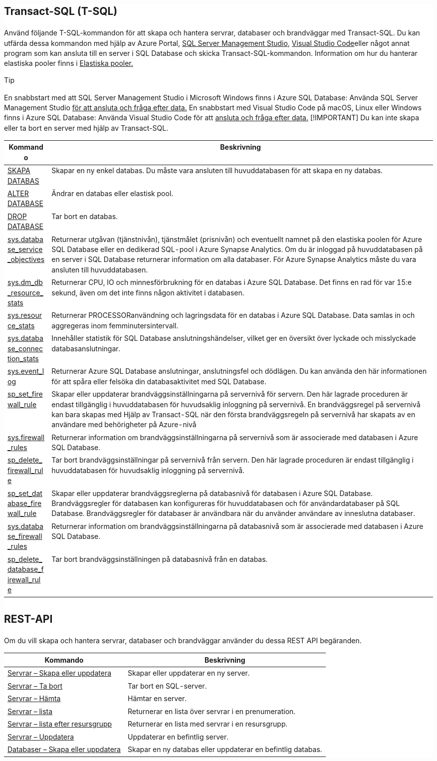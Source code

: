 ## <a name="transact-sql-t-sql"></a>Transact-SQL (T-SQL)

Använd följande T-SQL-kommandon för att skapa och hantera servrar, databaser och brandväggar med Transact-SQL. Du kan utfärda dessa kommandon med hjälp av Azure Portal, [SQL Server Management Studio](/sql/ssms/use-sql-server-management-studio), [Visual Studio Code](https://code.visualstudio.com/docs)eller något annat program som kan ansluta till en server i SQL Database och skicka Transact-SQL-kommandon. Information om hur du hanterar elastiska pooler finns i [Elastiska pooler.](elastic-pool-overview.md)

> [!TIP]
> En snabbstart med att SQL Server Management Studio i Microsoft Windows finns i Azure SQL Database: Använda SQL Server Management Studio [för att ansluta och fråga efter data.](connect-query-ssms.md) En snabbstart med Visual Studio Code på macOS, Linux eller Windows finns i Azure SQL Database: Använda Visual Studio Code för att [ansluta och fråga efter data.](connect-query-vscode.md)
> [!IMPORTANT]
> Du kan inte skapa eller ta bort en server med hjälp av Transact-SQL.

| Kommando | Beskrivning |
| --- | --- |
|[SKAPA DATABAS](/sql/t-sql/statements/create-database-transact-sql?view=azuresqldb-current&preserve-view=true)|Skapar en ny enkel databas. Du måste vara ansluten till huvuddatabasen för att skapa en ny databas.|
| [ALTER DATABASE](/sql/t-sql/statements/alter-database-transact-sql?view=azuresqldb-current&preserve-view=true) |Ändrar en databas eller elastisk pool. |
|[DROP DATABASE](/sql/t-sql/statements/drop-database-transact-sql)|Tar bort en databas.|
|[sys.database_service_objectives](/sql/relational-databases/system-catalog-views/sys-database-service-objectives-azure-sql-database)|Returnerar utgåvan (tjänstnivån), tjänstmålet (prisnivån) och eventuellt namnet på den elastiska poolen för Azure SQL Database eller en dedikerad SQL-pool i Azure Synapse Analytics. Om du är inloggad på huvuddatabasen på en server i SQL Database returnerar information om alla databaser. För Azure Synapse Analytics måste du vara ansluten till huvuddatabasen.|
|[sys.dm_db_resource_stats](/sql/relational-databases/system-dynamic-management-views/sys-dm-db-resource-stats-azure-sql-database)| Returnerar CPU, IO och minnesförbrukning för en databas i Azure SQL Database. Det finns en rad för var 15:e sekund, även om det inte finns någon aktivitet i databasen.|
|[sys.resource_stats](/sql/relational-databases/system-catalog-views/sys-resource-stats-azure-sql-database)|Returnerar PROCESSORanvändning och lagringsdata för en databas i Azure SQL Database. Data samlas in och aggregeras inom femminutersintervall.|
|[sys.database_connection_stats](/sql/relational-databases/system-catalog-views/sys-database-connection-stats-azure-sql-database)|Innehåller statistik för SQL Database anslutningshändelser, vilket ger en översikt över lyckade och misslyckade databasanslutningar. |
|[sys.event_log](/sql/relational-databases/system-catalog-views/sys-event-log-azure-sql-database)|Returnerar Azure SQL Database anslutningar, anslutningsfel och dödlägen. Du kan använda den här informationen för att spåra eller felsöka din databasaktivitet med SQL Database.|
|[sp_set_firewall_rule](/sql/relational-databases/system-stored-procedures/sp-set-firewall-rule-azure-sql-database)|Skapar eller uppdaterar brandväggsinställningarna på servernivå för servern. Den här lagrade proceduren är endast tillgänglig i huvuddatabasen för huvudsaklig inloggning på servernivå. En brandväggsregel på servernivå kan bara skapas med Hjälp av Transact-SQL när den första brandväggsregeln på servernivå har skapats av en användare med behörigheter på Azure-nivå|
|[sys.firewall_rules](/sql/relational-databases/system-catalog-views/sys-firewall-rules-azure-sql-database)|Returnerar information om brandväggsinställningarna på servernivå som är associerade med databasen i Azure SQL Database.|
|[sp_delete_firewall_rule](/sql/relational-databases/system-stored-procedures/sp-delete-firewall-rule-azure-sql-database)|Tar bort brandväggsinställningar på servernivå från servern. Den här lagrade proceduren är endast tillgänglig i huvuddatabasen för huvudsaklig inloggning på servernivå.|
|[sp_set_database_firewall_rule](/sql/relational-databases/system-stored-procedures/sp-set-database-firewall-rule-azure-sql-database)|Skapar eller uppdaterar brandväggsreglerna på databasnivå för databasen i Azure SQL Database. Brandväggsregler för databasen kan konfigureras för huvuddatabasen och för användardatabaser på SQL Database. Brandväggsregler för databaser är användbara när du använder användare av inneslutna databaser. |
|[sys.database_firewall_rules](/sql/relational-databases/system-catalog-views/sys-database-firewall-rules-azure-sql-database)|Returnerar information om brandväggsinställningarna på databasnivå som är associerade med databasen i Azure SQL Database. |
|[sp_delete_database_firewall_rule](/sql/relational-databases/system-stored-procedures/sp-delete-database-firewall-rule-azure-sql-database)|Tar bort brandväggsinställningen på databasnivå från en databas. |

## <a name="rest-api"></a>REST-API

Om du vill skapa och hantera servrar, databaser och brandväggar använder du dessa REST API begäranden.

| Kommando | Beskrivning |
| --- | --- |
|[Servrar – Skapa eller uppdatera](/rest/api/sql/servers/createorupdate)|Skapar eller uppdaterar en ny server.|
|[Servrar – Ta bort](/rest/api/sql/servers/delete)|Tar bort en SQL-server.|
|[Servrar – Hämta](/rest/api/sql/servers/get)|Hämtar en server.|
|[Servrar – lista](/rest/api/sql/servers/list)|Returnerar en lista över servrar i en prenumeration.|
|[Servrar – lista efter resursgrupp](/rest/api/sql/servers/listbyresourcegroup)|Returnerar en lista med servrar i en resursgrupp.|
|[Servrar – Uppdatera](/rest/api/sql/servers/update)|Uppdaterar en befintlig server.|
|[Databaser – Skapa eller uppdatera](/rest/api/sql/databases/createorupdate)|Skapar en ny databas eller uppdaterar en befintlig databas.|